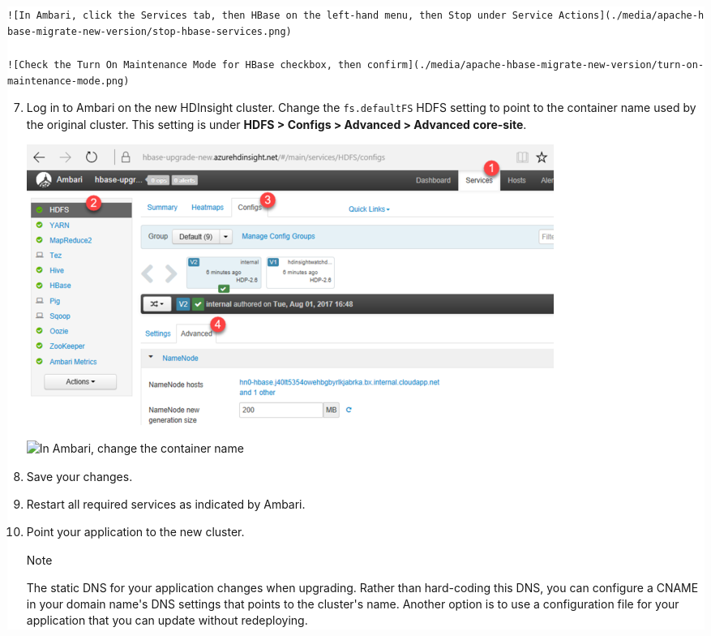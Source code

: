 	![In Ambari, click the Services tab, then HBase on the left-hand menu, then Stop under Service Actions](./media/apache-hbase-migrate-new-version/stop-hbase-services.png)

	![Check the Turn On Maintenance Mode for HBase checkbox, then confirm](./media/apache-hbase-migrate-new-version/turn-on-maintenance-mode.png)

7. Log in to Ambari on the new HDInsight cluster. Change the `fs.defaultFS` HDFS setting to point to the container name used by the original cluster. This setting is under **HDFS > Configs > Advanced > Advanced core-site**.

	![In Ambari, click the Services tab, then HDFS on the left-hand menu, then the Configs tab, then the Advanced tab underneath](./media/apache-hbase-migrate-new-version/hdfs-advanced-settings.png)

	![In Ambari, change the container name](./media/apache-hbase-migrate-new-version/change-container-name.png)

8. Save your changes.
9. Restart all required services as indicated by Ambari.
10. Point your application to the new cluster.

    > [!NOTE]
    > The static DNS for your application changes when upgrading. Rather than hard-coding this DNS, you can configure a CNAME in your domain name's DNS settings that points to the cluster's name. Another option is to use a configuration file for your application that you can update without redeploying.
